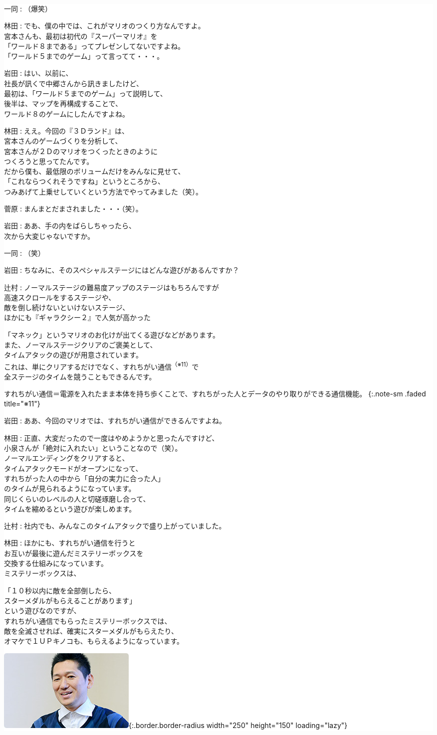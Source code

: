 一同
: （爆笑）

林田
: でも、僕の中では、これがマリオのつくり方なんですよ。<br>宮本さんも、最初は初代の『スーパーマリオ』を<br>「ワールド８まである」ってプレゼンしてないですよね。<br>「ワールド５までのゲーム」って言ってて・・・。

岩田
: はい、以前に、<br>社長が訊くで中郷さんから訊きましたけど、<br>最初は、「ワールド５までのゲーム」って説明して、<br>後半は、マップを再構成することで、<br>ワールド８のゲームにしたんですよね。

林田
: ええ。今回の『３Ｄランド』は、<br>宮本さんのゲームづくりを分析して、<br>宮本さんが２Ｄのマリオをつくったときのように<br>つくろうと思ってたんです。<br>だから僕も、最低限のボリュームだけをみんなに見せて、<br>「これならつくれそうですね」というところから、<br>つみあげて上乗せしていくという方法でやってみました（笑）。

菅原
: まんまとだまされました・・・（笑）。

岩田
: ああ、手の内をばらしちゃったら、<br>次から大変じゃないですか。

一同
: （笑）

岩田
: ちなみに、そのスペシャルステージにはどんな遊びがあるんですか？

辻村
: ノーマルステージの難易度アップのステージはもちろんですが<br>高速スクロールをするステージや、<br>敵を倒し続けないといけないステージ、<br>ほかにも『ギャラクシー２』で人気が高かった<br>

「マネック」というマリオのお化けが出てくる遊びなどがあります。<br>また、ノーマルステージクリアのご褒美として、<br>タイムアタックの遊びが用意されています。<br>これは、単にクリアするだけでなく、すれちがい通信<sup>（※11）</sup>で<br>全ステージのタイムを競うこともできるんです。

すれちがい通信＝電源を入れたまま本体を持ち歩くことで、すれちがった人とデータのやり取りができる通信機能。
{:.note-sm .faded title="※11"}

岩田
: ああ、今回のマリオでは、すれちがい通信ができるんですよね。

林田
: 正直、大変だったので一度はやめようかと思ったんですけど、<br>小泉さんが「絶対に入れたい」ということなので（笑）。<br>ノーマルエンディングをクリアすると、<br>タイムアタックモードがオープンになって、<br>すれちがった人の中から「自分の実力に合った人」<br>のタイムが見られるようになっています。<br>同じくらいのレベルの人と切磋琢磨し合って、<br>タイムを縮めるという遊びが楽しめます。

辻村
: 社内でも、みんなこのタイムアタックで盛り上がっていました。

林田
: ほかにも、すれちがい通信を行うと<br>お互いが最後に遊んだミステリーボックスを<br>交換する仕組みになっています。<br>ミステリーボックスは、<br>

「１０秒以内に敵を全部倒したら、<br>スターメダルがもらえることがあります」<br>という遊びなのですが、<br>すれちがい通信でもらったミステリーボックスでは、<br>敵を全滅させれば、確実にスターメダルがもらえたり、<br>オマケで１ＵＰキノコも、もらえるようになっています。

![](/others/interviews/jp/3ds/arej/vol1/img/photo11.jpg){:.border.border-radius width="250" height="150"  loading="lazy"}
